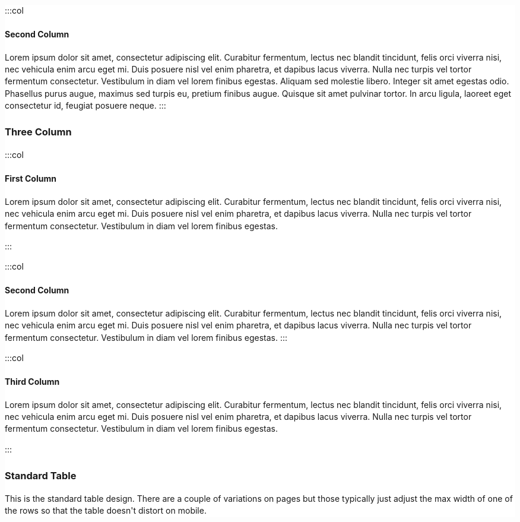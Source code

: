 :::col

#### Second Column

Lorem ipsum dolor sit amet, consectetur adipiscing elit. Curabitur fermentum, lectus nec blandit tincidunt, felis orci viverra nisi, nec vehicula enim arcu eget mi. Duis posuere nisl vel enim pharetra, et dapibus lacus viverra. Nulla nec turpis vel tortor fermentum consectetur. Vestibulum in diam vel lorem finibus egestas. Aliquam sed molestie libero. Integer sit amet egestas odio. Phasellus purus augue, maximus sed turpis eu, pretium finibus augue. Quisque sit amet pulvinar tortor. In arcu ligula, laoreet eget consectetur id, feugiat posuere neque.
:::

</div>


### Three Column

<div class="three-col">

:::col

#### First Column

Lorem ipsum dolor sit amet, consectetur adipiscing elit. Curabitur fermentum, lectus nec blandit tincidunt, felis orci viverra nisi, nec vehicula enim arcu eget mi. Duis posuere nisl vel enim pharetra, et dapibus lacus viverra. Nulla nec turpis vel tortor fermentum consectetur. Vestibulum in diam vel lorem finibus egestas.

:::

:::col

#### Second Column

Lorem ipsum dolor sit amet, consectetur adipiscing elit. Curabitur fermentum, lectus nec blandit tincidunt, felis orci viverra nisi, nec vehicula enim arcu eget mi. Duis posuere nisl vel enim pharetra, et dapibus lacus viverra. Nulla nec turpis vel tortor fermentum consectetur. Vestibulum in diam vel lorem finibus egestas.
:::

:::col

#### Third Column

Lorem ipsum dolor sit amet, consectetur adipiscing elit. Curabitur fermentum, lectus nec blandit tincidunt, felis orci viverra nisi, nec vehicula enim arcu eget mi. Duis posuere nisl vel enim pharetra, et dapibus lacus viverra. Nulla nec turpis vel tortor fermentum consectetur. Vestibulum in diam vel lorem finibus egestas.

:::

</div>

### Standard Table

This is the standard table design. There are a couple of variations on pages but those typically just adjust the max width of one of the rows so that the table doesn't distort on mobile.
